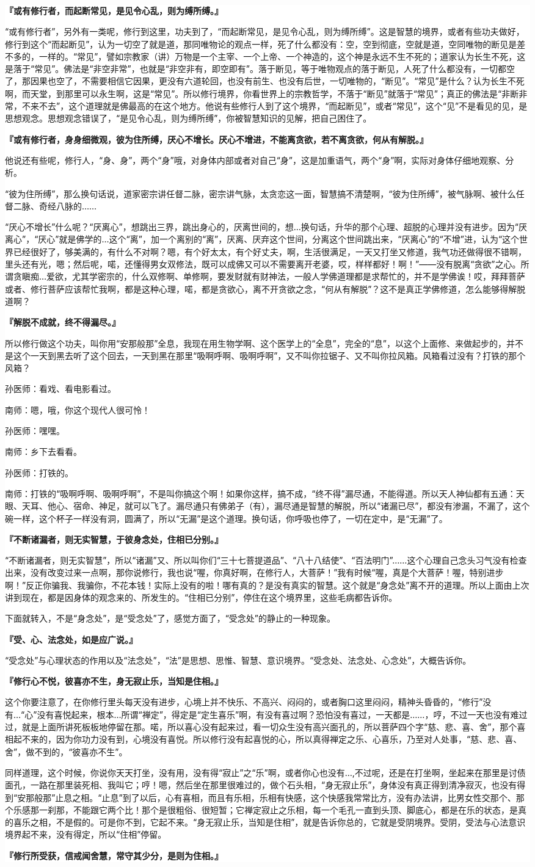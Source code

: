 **『或有修行者，而起断常见，是见令心乱，则为缚所缚。』**

“或有修行者”，另外有一类呢，修行到这里，功夫到了，“而起断常见，是见令心乱，则为缚所缚”。这是智慧的境界，或者有些功夫做好，修行到这个“而起断见”，认为一切空了就是道，那同唯物论的观点一样，死了什么都没有：空，空到彻底，空就是道，空同唯物的断见是差不多的，一样的。“常见”，譬如宗教家（讲）万物是一个主宰、一个上帝、一个神造的，这个神是永远不生不死的；道家认为长生不死，这是落于“常见”。佛法是“非空非常”，也就是“非空非有，即空即有”。落于断见，等于唯物观点的落于断见，人死了什么都没有，一切都空了，那因果也空了，不需要相信它因果，更没有六道轮回，也没有前生、也没有后世，一切唯物的，“断见”。“常见”是什么？认为长生不死啊，而天堂，到那里可以永生啊，这是“常见”。所以修行境界，你看世界上的宗教哲学，不落于“断见”就落于“常见”；真正的佛法是“非断非常，不来不去”，这个道理就是佛最高的在这个地方。他说有些修行人到了这个境界，“而起断见”，或者“常见”，这个“见”不是看见的见，是思想观念。思想观念错误了，“是见令心乱，则为缚所缚”，你被智慧知识的见解，把自己困住了。

**『或有修行者，身身细微观，彼为住所缚，厌心不增长。厌心不增进，不能离贪欲，若不离贪欲，何从有解脱。』**

他说还有些呢，修行人，“身、身”，两个“身”哦，对身体内部或者对自己“身”，这是加重语气，两个“身”啊，实际对身体仔细地观察、分析。

“彼为住所缚”，那么换句话说，道家密宗讲任督二脉，密宗讲气脉，太贪恋这一面，智慧搞不清楚啊，“彼为住所缚”，被气脉啊、被什么任督二脉、奇经八脉的……

“厌心不增长”什么呢？“厌离心”，想跳出三界，跳出身心的，厌离世间的，想…换句话，升华的那个心理、超脱的心理并没有进步。因为“厌离心”，“厌心”就是佛学的…这个“离”，加一个离别的“离”，厌离、厌弃这个世间，分离这个世间跳出来，“厌离心”的“不增”进，认为“这个世界已经很好了，够美满的，有什么不对啊？嗯，有个好太太，有个好丈夫，啊，生活很满足，一天又打坐又修道，我气功还做得很不错啊，里头还有光，嗯；然后呢，喏，还懂得男女双修法，既可以成佛又可以不需要离开老婆，哎，样样都好！啊！”——没有脱离“贪欲”之心。所谓贪瞋痴…爱欲，尤其学密宗的，什么双修啊、单修啊，要发财就有财神法，一般人学佛道理都是求帮忙的，并不是学佛诶！哎，拜拜菩萨或者、修行菩萨应该帮忙我啊，都是这种心理，喏，都是贪欲心，离不开贪欲之念，“何从有解脱”？这不是真正学佛修道，怎么能够得解脱道啊？

**『解脱不成就，终不得漏尽。』**

所以修行做这个功夫，叫你用“安那般那”全息，我现在用生物学啊、这个医学上的“全息”，完全的“息”，以这个上面修、来做起步的，并不是这个一天到黑去听了这个回去，一天到黑在那里“吸啊呼啊、吸啊呼啊”，又不叫你拉锯子、又不叫你拉风箱。风箱看过没有？打铁的那个风箱？

孙医师：看戏、看电影看过。

南师：嗯，哦，你这个现代人很可怜！

孙医师：嘿嘿。

南师：乡下去看看。

孙医师：打铁的。

南师：打铁的“吸啊呼啊、吸啊呼啊”，不是叫你搞这个啊！如果你这样，搞不成，“终不得”漏尽通，不能得道。所以天人神仙都有五通：天眼、天耳、他心、宿命、神足，就可以飞了。漏尽通只有佛弟子（有），漏尽通是智慧的解脱，所以“诸漏已尽”，都没有渗漏，不漏了，这个碗一样，这个杯子一样没有洞，圆满了，所以“无漏”是这个道理。换句话，你呼吸也停了，一切在定中，是“无漏”了。

**『不断诸漏者，则无实智慧，于彼身念处，住相已分别。』**

“不断诸漏者，则无实智慧”，所以“诸漏”又、所以叫你们“三十七菩提道品”、“八十八结使”、“百法明门”……这个心理自己念头习气没有检查出来，没有改变过来一点啊，那你说修行，我也说“喔，你真好啊，在修行人，大菩萨！”我有时候“喔，真是个大菩萨！喔，特别进步啊！”反正你骗我、我骗你，不花本钱！实际上没有的啦！哪有真的？是没有真实的智慧。这个就是“身念处”离不开的道理。所以上面由上次讲到现在，都是因身体的观念来的、所发生的。“住相已分别”，停住在这个境界里，这些毛病都告诉你。

下面就转入，不是“身念处”，是“受念处”了，感觉方面了，“受念处”的静止的一种现象。

**『受、心、法念处，如是应广说。』**

“受念处”与心理状态的作用以及“法念处”，“法”是思想、思惟、智慧、意识境界。“受念处、法念处、心念处”，大概告诉你。

**『修行心不悦，彼喜亦不生，身无寂止乐，当知是住相。』**

这个你要注意了，在你修行里头每天没有进步，心境上并不快乐、不高兴、闷闷的，或者胸口这里闷闷，精神头昏昏的，“修行”没有…“心”没有喜悦起来，根本…所谓“禅定”，得定是“定生喜乐”啊，有没有喜过啊？恐怕没有喜过，一天都是……，哼，不过一天也没有难过过，就是上面所讲死板板地停留在那。喏，所以喜心没有起来过，看一切众生没有高兴面孔的，所以菩萨四个字“慈、悲、喜、舍”，那个喜相起不来的，因为你功力没有到，心境没有喜悦。所以修行没有起喜悦的心，所以真得禅定之乐、心喜乐，乃至对人处事，“慈、悲、喜、舍”，做不到的，“彼喜亦不生”。

同样道理，这个时候，你说你天天打坐，没有用，没有得“寂止”之“乐”啊，或者你心也没有…,不过呢，还是在打坐啊，坐起来在那里是讨债面孔，一路在那里装死相、我叫它；哼！嗯，然后坐在那里很难过的，做个石头相，“身无寂止乐”，身体没有真正得到清净寂灭，也没有得到“安那般那”止息之相。“止息”到了以后，心有喜相，而且有乐相，乐相有快感，这个快感我常常比方，没有办法讲，比男女性交那个、那个乐感那一刹那，不能跟它两个比！那个是很粗俗、很短暂；它禅定寂止之乐相，每一个毛孔一直到头顶、脚底心，都是在乐的状态，是真的喜乐之相，不是假的。可是你不到，它起不来。“身无寂止乐，当知是住相”，就是告诉你总的，它就是受阴境界。受阴，受法与心法意识境界起不来，没有得定，所以“住相”停留。

**『修行所受获，信戒闻舍慧，常守其少分，是则为住相。』**
